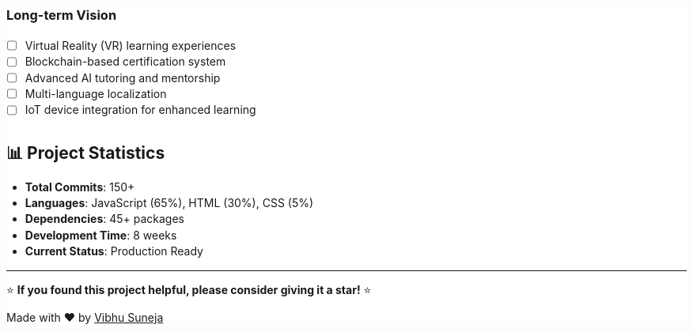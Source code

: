 ### Long-term Vision
- [ ] Virtual Reality (VR) learning experiences
- [ ] Blockchain-based certification system
- [ ] Advanced AI tutoring and mentorship
- [ ] Multi-language localization
- [ ] IoT device integration for enhanced learning

## 📊 Project Statistics

- **Total Commits**: 150+
- **Languages**: JavaScript (65%), HTML (30%), CSS (5%)
- **Dependencies**: 45+ packages
- **Development Time**: 8 weeks
- **Current Status**: Production Ready

---

⭐ **If you found this project helpful, please consider giving it a star!** ⭐

Made with ❤️ by [Vibhu Suneja](https://github.com/VibhuSuneja)
